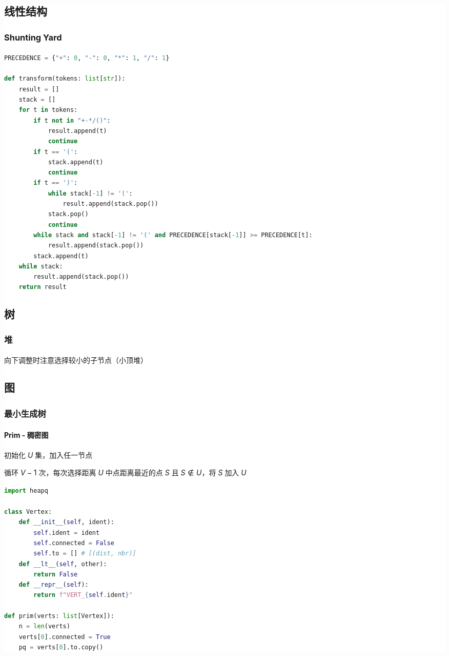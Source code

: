 ## 线性结构

### Shunting Yard

```python
PRECEDENCE = {"+": 0, "-": 0, "*": 1, "/": 1}

def transform(tokens: list[str]):
    result = []
    stack = []
    for t in tokens:
        if t not in "+-*/()":
            result.append(t)
            continue
        if t == '(':
            stack.append(t)
            continue
        if t == ')':
            while stack[-1] != '(':
                result.append(stack.pop())
            stack.pop()
            continue
        while stack and stack[-1] != '(' and PRECEDENCE[stack[-1]] >= PRECEDENCE[t]:
            result.append(stack.pop())
        stack.append(t)
    while stack:
        result.append(stack.pop())
    return result
```

## 树

### 堆

向下调整时注意选择较小的子节点（小顶堆）

## 图

### 最小生成树

#### Prim - 稠密图

初始化 $U$ 集，加入任一节点

循环 $V-1$ 次，每次选择距离 $U$ 中点距离最近的点 $S$ 且 $S \notin U$，将 $S$ 加入 $U$

```python
import heapq

class Vertex:
    def __init__(self, ident):
        self.ident = ident
        self.connected = False
        self.to = [] # [(dist, nbr)]
    def __lt__(self, other):
        return False
    def __repr__(self):
        return f"VERT_{self.ident}"

def prim(verts: list[Vertex]):
    n = len(verts)
    verts[0].connected = True
    pq = verts[0].to.copy()
```